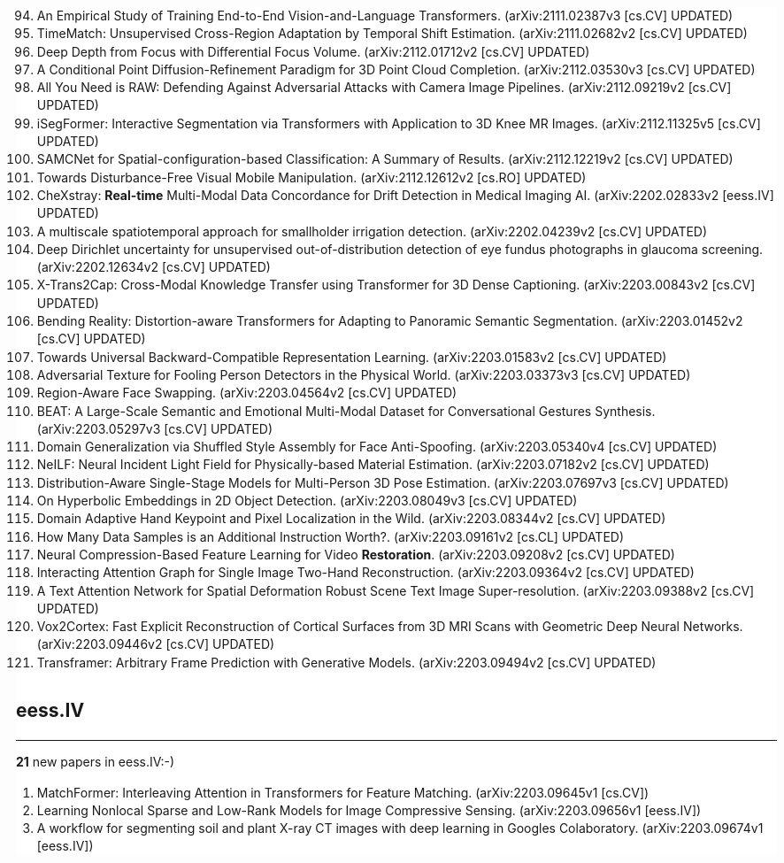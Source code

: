 94. An Empirical Study of Training End-to-End Vision-and-Language Transformers. (arXiv:2111.02387v3 [cs.CV] UPDATED)
95. TimeMatch: Unsupervised Cross-Region Adaptation by Temporal Shift Estimation. (arXiv:2111.02682v2 [cs.CV] UPDATED)
96. Deep Depth from Focus with Differential Focus Volume. (arXiv:2112.01712v2 [cs.CV] UPDATED)
97. A Conditional Point Diffusion-Refinement Paradigm for 3D Point Cloud Completion. (arXiv:2112.03530v3 [cs.CV] UPDATED)
98. All You Need is RAW: Defending Against Adversarial Attacks with Camera Image Pipelines. (arXiv:2112.09219v2 [cs.CV] UPDATED)
99. iSegFormer: Interactive Segmentation via Transformers with Application to 3D Knee MR Images. (arXiv:2112.11325v5 [cs.CV] UPDATED)
100. SAMCNet for Spatial-configuration-based Classification: A Summary of Results. (arXiv:2112.12219v2 [cs.CV] UPDATED)
101. Towards Disturbance-Free Visual Mobile Manipulation. (arXiv:2112.12612v2 [cs.RO] UPDATED)
102. CheXstray: **Real-time** Multi-Modal Data Concordance for Drift Detection in Medical Imaging AI. (arXiv:2202.02833v2 [eess.IV] UPDATED)
103. A multiscale spatiotemporal approach for smallholder irrigation detection. (arXiv:2202.04239v2 [cs.CV] UPDATED)
104. Deep Dirichlet uncertainty for unsupervised out-of-distribution detection of eye fundus photographs in glaucoma screening. (arXiv:2202.12634v2 [cs.CV] UPDATED)
105. X-Trans2Cap: Cross-Modal Knowledge Transfer using Transformer for 3D Dense Captioning. (arXiv:2203.00843v2 [cs.CV] UPDATED)
106. Bending Reality: Distortion-aware Transformers for Adapting to Panoramic Semantic Segmentation. (arXiv:2203.01452v2 [cs.CV] UPDATED)
107. Towards Universal Backward-Compatible Representation Learning. (arXiv:2203.01583v2 [cs.CV] UPDATED)
108. Adversarial Texture for Fooling Person Detectors in the Physical World. (arXiv:2203.03373v3 [cs.CV] UPDATED)
109. Region-Aware Face Swapping. (arXiv:2203.04564v2 [cs.CV] UPDATED)
110. BEAT: A Large-Scale Semantic and Emotional Multi-Modal Dataset for Conversational Gestures Synthesis. (arXiv:2203.05297v3 [cs.CV] UPDATED)
111. Domain Generalization via Shuffled Style Assembly for Face Anti-Spoofing. (arXiv:2203.05340v4 [cs.CV] UPDATED)
112. NeILF: Neural Incident Light Field for Physically-based Material Estimation. (arXiv:2203.07182v2 [cs.CV] UPDATED)
113. Distribution-Aware Single-Stage Models for Multi-Person 3D Pose Estimation. (arXiv:2203.07697v3 [cs.CV] UPDATED)
114. On Hyperbolic Embeddings in 2D Object Detection. (arXiv:2203.08049v3 [cs.CV] UPDATED)
115. Domain Adaptive Hand Keypoint and Pixel Localization in the Wild. (arXiv:2203.08344v2 [cs.CV] UPDATED)
116. How Many Data Samples is an Additional Instruction Worth?. (arXiv:2203.09161v2 [cs.CL] UPDATED)
117. Neural Compression-Based Feature Learning for Video **Restoration**. (arXiv:2203.09208v2 [cs.CV] UPDATED)
118. Interacting Attention Graph for Single Image Two-Hand Reconstruction. (arXiv:2203.09364v2 [cs.CV] UPDATED)
119. A Text Attention Network for Spatial Deformation Robust Scene Text Image Super-resolution. (arXiv:2203.09388v2 [cs.CV] UPDATED)
120. Vox2Cortex: Fast Explicit Reconstruction of Cortical Surfaces from 3D MRI Scans with Geometric Deep Neural Networks. (arXiv:2203.09446v2 [cs.CV] UPDATED)
121. Transframer: Arbitrary Frame Prediction with Generative Models. (arXiv:2203.09494v2 [cs.CV] UPDATED)
## eess.IV
---
**21** new papers in eess.IV:-) 
1. MatchFormer: Interleaving Attention in Transformers for Feature Matching. (arXiv:2203.09645v1 [cs.CV])
2. Learning Nonlocal Sparse and Low-Rank Models for Image Compressive Sensing. (arXiv:2203.09656v1 [eess.IV])
3. A workflow for segmenting soil and plant X-ray CT images with deep learning in Googles Colaboratory. (arXiv:2203.09674v1 [eess.IV])